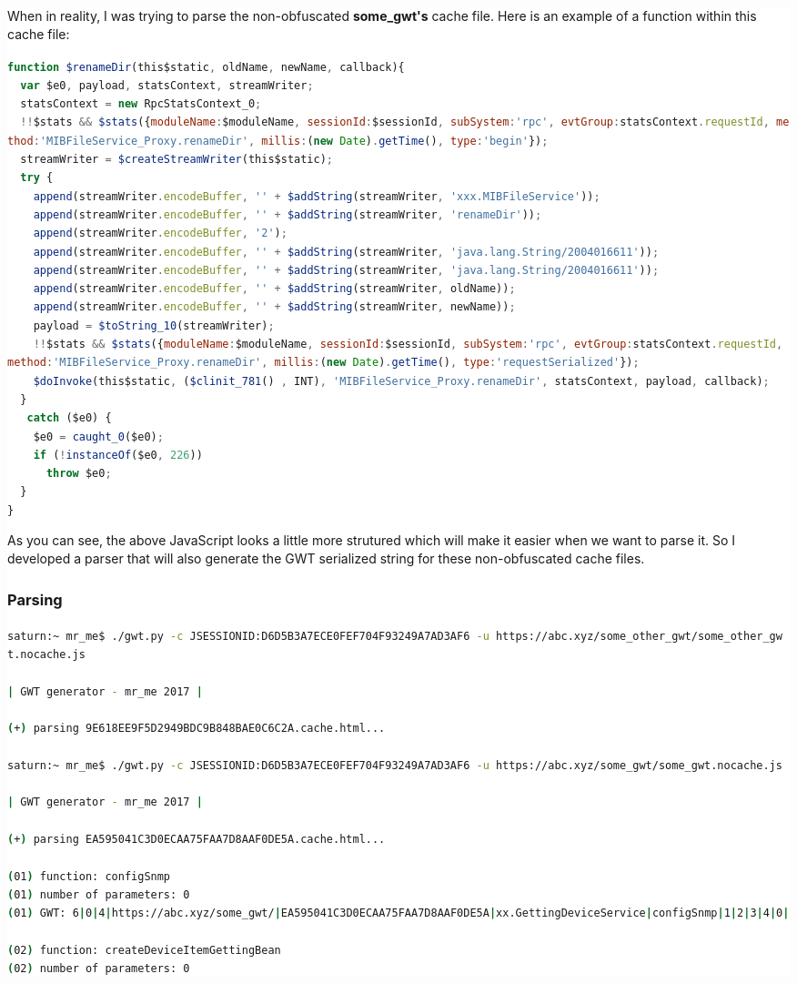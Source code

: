 When in reality, I was trying to parse the non-obfuscated **some_gwt's** cache file. Here is an example of a function within this cache file:

```js
function $renameDir(this$static, oldName, newName, callback){
  var $e0, payload, statsContext, streamWriter;
  statsContext = new RpcStatsContext_0;
  !!$stats && $stats({moduleName:$moduleName, sessionId:$sessionId, subSystem:'rpc', evtGroup:statsContext.requestId, method:'MIBFileService_Proxy.renameDir', millis:(new Date).getTime(), type:'begin'});
  streamWriter = $createStreamWriter(this$static);
  try {
    append(streamWriter.encodeBuffer, '' + $addString(streamWriter, 'xxx.MIBFileService'));
    append(streamWriter.encodeBuffer, '' + $addString(streamWriter, 'renameDir'));
    append(streamWriter.encodeBuffer, '2');
    append(streamWriter.encodeBuffer, '' + $addString(streamWriter, 'java.lang.String/2004016611'));
    append(streamWriter.encodeBuffer, '' + $addString(streamWriter, 'java.lang.String/2004016611'));
    append(streamWriter.encodeBuffer, '' + $addString(streamWriter, oldName));
    append(streamWriter.encodeBuffer, '' + $addString(streamWriter, newName));
    payload = $toString_10(streamWriter);
    !!$stats && $stats({moduleName:$moduleName, sessionId:$sessionId, subSystem:'rpc', evtGroup:statsContext.requestId, method:'MIBFileService_Proxy.renameDir', millis:(new Date).getTime(), type:'requestSerialized'});
    $doInvoke(this$static, ($clinit_781() , INT), 'MIBFileService_Proxy.renameDir', statsContext, payload, callback);
  }
   catch ($e0) {
    $e0 = caught_0($e0);
    if (!instanceOf($e0, 226))
      throw $e0;
  }
}
```

As you can see, the above JavaScript looks a little more strutured which will make it easier when we want to parse it. So I developed a parser that will also generate the GWT serialized string for these non-obfuscated cache files.

### Parsing

```bash
saturn:~ mr_me$ ./gwt.py -c JSESSIONID:D6D5B3A7ECE0FEF704F93249A7AD3AF6 -u https://abc.xyz/some_other_gwt/some_other_gwt.nocache.js

| GWT generator - mr_me 2017 |

(+) parsing 9E618EE9F5D2949BDC9B848BAE0C6C2A.cache.html...

saturn:~ mr_me$ ./gwt.py -c JSESSIONID:D6D5B3A7ECE0FEF704F93249A7AD3AF6 -u https://abc.xyz/some_gwt/some_gwt.nocache.js

| GWT generator - mr_me 2017 |

(+) parsing EA595041C3D0ECAA75FAA7D8AAF0DE5A.cache.html...

(01) function: configSnmp 
(01) number of parameters: 0 
(01) GWT: 6|0|4|https://abc.xyz/some_gwt/|EA595041C3D0ECAA75FAA7D8AAF0DE5A|xx.GettingDeviceService|configSnmp|1|2|3|4|0|

(02) function: createDeviceItemGettingBean 
(02) number of parameters: 0 
```